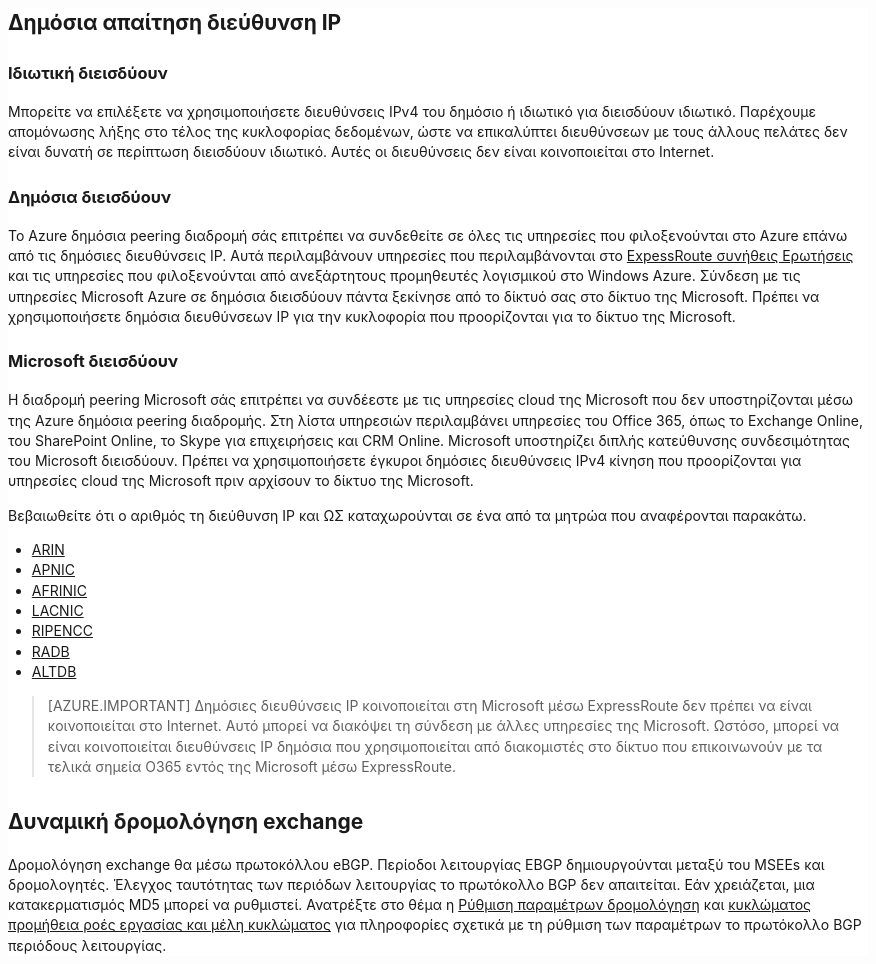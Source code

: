 ## <a name="public-ip-address-requirement"></a>Δημόσια απαίτηση διεύθυνση IP 

### <a name="private-peering"></a>Ιδιωτική διεισδύουν 

Μπορείτε να επιλέξετε να χρησιμοποιήσετε διευθύνσεις IPv4 του δημόσιο ή ιδιωτικό για διεισδύουν ιδιωτικό. Παρέχουμε απομόνωσης λήξης στο τέλος της κυκλοφορίας δεδομένων, ώστε να επικαλύπτει διευθύνσεων με τους άλλους πελάτες δεν είναι δυνατή σε περίπτωση διεισδύουν ιδιωτικό. Αυτές οι διευθύνσεις δεν είναι κοινοποιείται στο Internet. 

### <a name="public-peering"></a>Δημόσια διεισδύουν

Το Azure δημόσια peering διαδρομή σάς επιτρέπει να συνδεθείτε σε όλες τις υπηρεσίες που φιλοξενούνται στο Azure επάνω από τις δημόσιες διευθύνσεις IP. Αυτά περιλαμβάνουν υπηρεσίες που περιλαμβάνονται στο [ExpessRoute συνήθεις Ερωτήσεις](expressroute-faqs.md) και τις υπηρεσίες που φιλοξενούνται από ανεξάρτητους προμηθευτές λογισμικού στο Windows Azure. Σύνδεση με τις υπηρεσίες Microsoft Azure σε δημόσια διεισδύουν πάντα ξεκίνησε από το δίκτυό σας στο δίκτυο της Microsoft. Πρέπει να χρησιμοποιήσετε δημόσια διευθύνσεων IP για την κυκλοφορία που προορίζονται για το δίκτυο της Microsoft.

### <a name="microsoft-peering"></a>Microsoft διεισδύουν

Η διαδρομή peering Microsoft σάς επιτρέπει να συνδέεστε με τις υπηρεσίες cloud της Microsoft που δεν υποστηρίζονται μέσω της Azure δημόσια peering διαδρομής. Στη λίστα υπηρεσιών περιλαμβάνει υπηρεσίες του Office 365, όπως το Exchange Online, του SharePoint Online, το Skype για επιχειρήσεις και CRM Online. Microsoft υποστηρίζει διπλής κατεύθυνσης συνδεσιμότητας του Microsoft διεισδύουν. Πρέπει να χρησιμοποιήσετε έγκυροι δημόσιες διευθύνσεις IPv4 κίνηση που προορίζονται για υπηρεσίες cloud της Microsoft πριν αρχίσουν το δίκτυο της Microsoft.

Βεβαιωθείτε ότι ο αριθμός τη διεύθυνση IP και ΩΣ καταχωρούνται σε ένα από τα μητρώα που αναφέρονται παρακάτω.

- [ARIN](https://www.arin.net/)
- [APNIC](https://www.apnic.net/)
- [AFRINIC](https://www.afrinic.net/)
- [LACNIC](http://www.lacnic.net/)
- [RIPENCC](https://www.ripe.net/)
- [RADB](http://www.radb.net/)
- [ALTDB](http://altdb.net/)

>[AZURE.IMPORTANT] Δημόσιες διευθύνσεις IP κοινοποιείται στη Microsoft μέσω ExpressRoute δεν πρέπει να είναι κοινοποιείται στο Internet. Αυτό μπορεί να διακόψει τη σύνδεση με άλλες υπηρεσίες της Microsoft. Ωστόσο, μπορεί να είναι κοινοποιείται διευθύνσεις IP δημόσια που χρησιμοποιείται από διακομιστές στο δίκτυο που επικοινωνούν με τα τελικά σημεία O365 εντός της Microsoft μέσω ExpressRoute. 

## <a name="dynamic-route-exchange"></a>Δυναμική δρομολόγηση exchange

Δρομολόγηση exchange θα μέσω πρωτοκόλλου eBGP. Περίοδοι λειτουργίας EBGP δημιουργούνται μεταξύ του MSEEs και δρομολογητές. Έλεγχος ταυτότητας των περιόδων λειτουργίας το πρωτόκολλο BGP δεν απαιτείται. Εάν χρειάζεται, μια κατακερματισμός MD5 μπορεί να ρυθμιστεί. Ανατρέξτε στο θέμα η [Ρύθμιση παραμέτρων δρομολόγηση](expressroute-howto-routing-classic.md) και [κυκλώματος προμήθεια ροές εργασίας και μέλη κυκλώματος](expressroute-workflows.md) για πληροφορίες σχετικά με τη ρύθμιση των παραμέτρων το πρωτόκολλο BGP περιόδους λειτουργίας.
